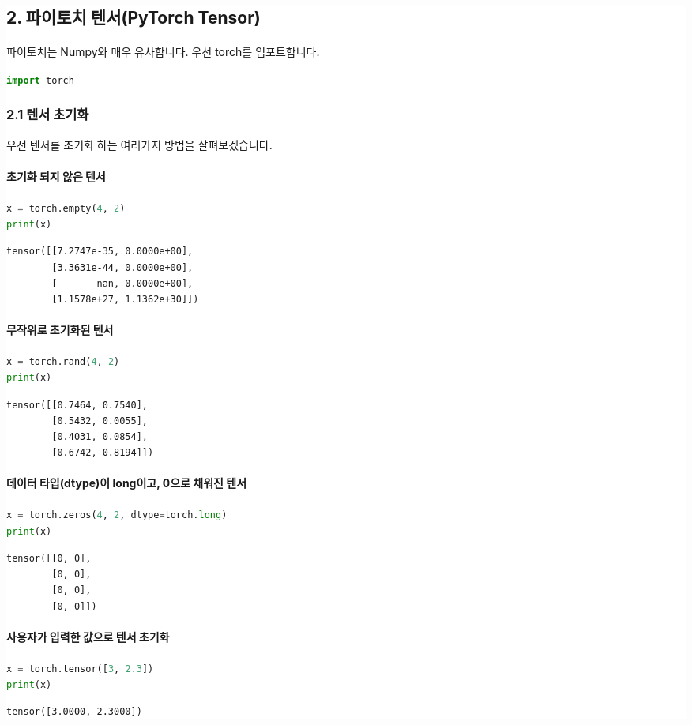 



## 2. 파이토치 텐서(PyTorch Tensor)

파이토치는 Numpy와 매우 유사합니다. 우선 torch를 임포트합니다.
```py
import torch
```





### 2.1 텐서 초기화

우선 텐서를 초기화 하는 여러가지 방법을 살펴보겠습니다.

#### 초기화 되지 않은 텐서
```py
x = torch.empty(4, 2)
print(x)
```
```
tensor([[7.2747e-35, 0.0000e+00],
        [3.3631e-44, 0.0000e+00],
        [       nan, 0.0000e+00],
        [1.1578e+27, 1.1362e+30]])
```

#### 무작위로 초기화된 텐서
```py
x = torch.rand(4, 2)
print(x)
```
```
tensor([[0.7464, 0.7540],
        [0.5432, 0.0055],
        [0.4031, 0.0854],
        [0.6742, 0.8194]])
```

#### 데이터 타입(dtype)이 long이고, 0으로 채워진 텐서
```py
x = torch.zeros(4, 2, dtype=torch.long)
print(x)
```
```
tensor([[0, 0],
        [0, 0],
        [0, 0],
        [0, 0]])
```

#### 사용자가 입력한 값으로 텐서 초기화
```py
x = torch.tensor([3, 2.3])
print(x)
```
```
tensor([3.0000, 2.3000])
```
